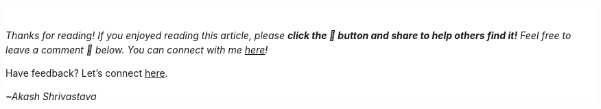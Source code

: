 &nbsp;

_Thanks for reading! If you enjoyed reading this article, please **click the 👏 button and share to help others find it!** Feel free to leave a comment 💬 below. You can connect with me [here](https://linktr.ee/Akash_Shrivastava)!_

Have feedback? Let’s connect [here](https://www.linkedin.com/in/akash136/?original_referer=https%3A%2F%2Fmedium.com%2Fscalereal%2Fpush-notifications-through-django-db528c303b91).

_~Akash Shrivastava_